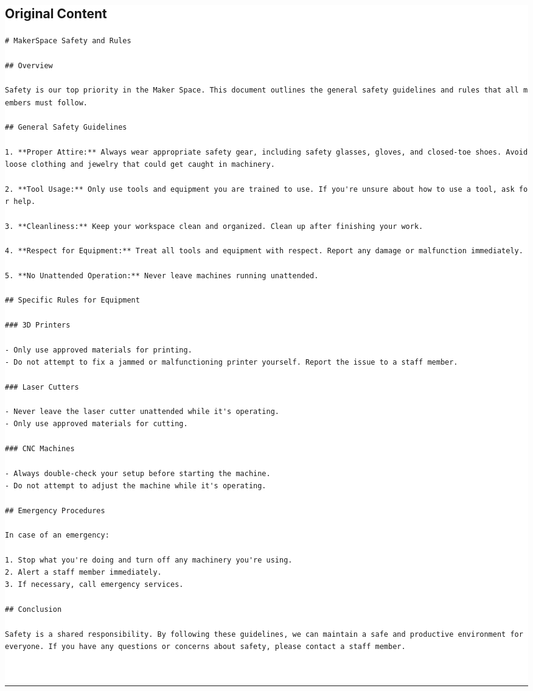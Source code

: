 ## **Original Content**

```
# MakerSpace Safety and Rules

## Overview

Safety is our top priority in the Maker Space. This document outlines the general safety guidelines and rules that all members must follow.

## General Safety Guidelines

1. **Proper Attire:** Always wear appropriate safety gear, including safety glasses, gloves, and closed-toe shoes. Avoid loose clothing and jewelry that could get caught in machinery.

2. **Tool Usage:** Only use tools and equipment you are trained to use. If you're unsure about how to use a tool, ask for help.

3. **Cleanliness:** Keep your workspace clean and organized. Clean up after finishing your work.

4. **Respect for Equipment:** Treat all tools and equipment with respect. Report any damage or malfunction immediately.

5. **No Unattended Operation:** Never leave machines running unattended.

## Specific Rules for Equipment

### 3D Printers

- Only use approved materials for printing.
- Do not attempt to fix a jammed or malfunctioning printer yourself. Report the issue to a staff member.

### Laser Cutters

- Never leave the laser cutter unattended while it's operating.
- Only use approved materials for cutting.

### CNC Machines

- Always double-check your setup before starting the machine.
- Do not attempt to adjust the machine while it's operating.

## Emergency Procedures

In case of an emergency:

1. Stop what you're doing and turn off any machinery you're using.
2. Alert a staff member immediately.
3. If necessary, call emergency services.

## Conclusion

Safety is a shared responsibility. By following these guidelines, we can maintain a safe and productive environment for everyone. If you have any questions or concerns about safety, please contact a staff member.



```

---